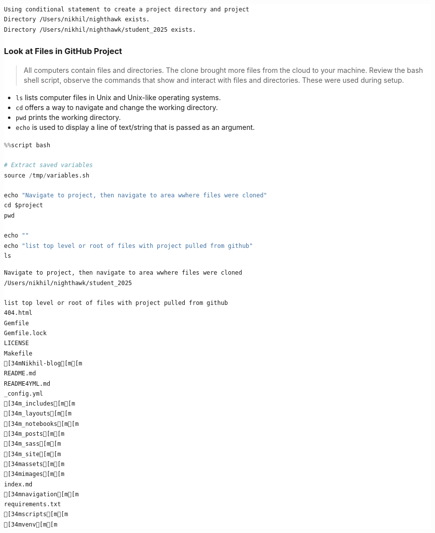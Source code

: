     Using conditional statement to create a project directory and project
    Directory /Users/nikhil/nighthawk exists.
    Directory /Users/nikhil/nighthawk/student_2025 exists.


### Look at Files in GitHub Project

> All computers contain files and directories. The clone brought more files from the cloud to your machine. Review the bash shell script, observe the commands that show and interact with files and directories. These were used during setup.

- `ls` lists computer files in Unix and Unix-like operating systems.
- `cd` offers a way to navigate and change the working directory.
- `pwd` prints the working directory.
- `echo` is used to display a line of text/string that is passed as an argument.


```python
%%script bash

# Extract saved variables
source /tmp/variables.sh

echo "Navigate to project, then navigate to area wwhere files were cloned"
cd $project
pwd

echo ""
echo "list top level or root of files with project pulled from github"
ls

```

    Navigate to project, then navigate to area wwhere files were cloned
    /Users/nikhil/nighthawk/student_2025
    
    list top level or root of files with project pulled from github
    404.html
    Gemfile
    Gemfile.lock
    LICENSE
    Makefile
    [34mNikhil-blog[m[m
    README.md
    README4YML.md
    _config.yml
    [34m_includes[m[m
    [34m_layouts[m[m
    [34m_notebooks[m[m
    [34m_posts[m[m
    [34m_sass[m[m
    [34m_site[m[m
    [34massets[m[m
    [34mimages[m[m
    index.md
    [34mnavigation[m[m
    requirements.txt
    [34mscripts[m[m
    [34mvenv[m[m
